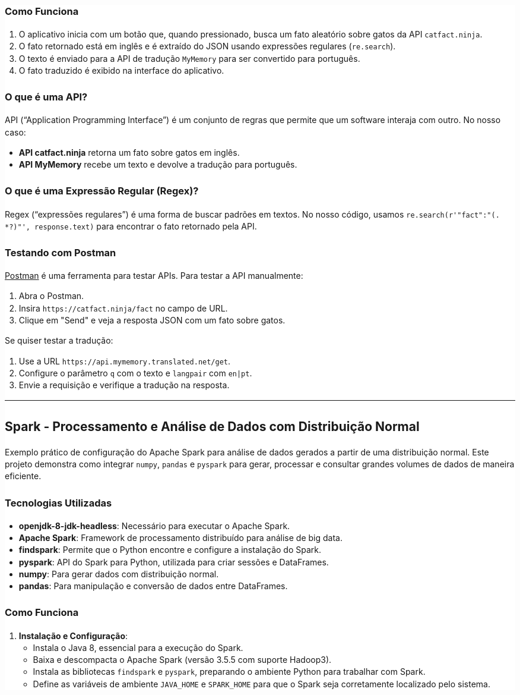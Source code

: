 ### Como Funciona
1. O aplicativo inicia com um botão que, quando pressionado, busca um fato aleatório sobre gatos da API `catfact.ninja`.
2. O fato retornado está em inglês e é extraído do JSON usando expressões regulares (`re.search`).
3. O texto é enviado para a API de tradução `MyMemory` para ser convertido para português.
4. O fato traduzido é exibido na interface do aplicativo.

### O que é uma API?
API (“Application Programming Interface”) é um conjunto de regras que permite que um software interaja com outro. No nosso caso:
- **API catfact.ninja** retorna um fato sobre gatos em inglês.
- **API MyMemory** recebe um texto e devolve a tradução para português.

### O que é uma Expressão Regular (Regex)?
Regex (“expressões regulares”) é uma forma de buscar padrões em textos. No nosso código, usamos `re.search(r'"fact":"(.*?)"', response.text)` para encontrar o fato retornado pela API.

### Testando com Postman
[Postman](https://www.postman.com/) é uma ferramenta para testar APIs. Para testar a API manualmente:
1. Abra o Postman.
2. Insira `https://catfact.ninja/fact` no campo de URL.
3. Clique em "Send" e veja a resposta JSON com um fato sobre gatos.

Se quiser testar a tradução:
1. Use a URL `https://api.mymemory.translated.net/get`.
2. Configure o parâmetro `q` com o texto e `langpair` com `en|pt`.
3. Envie a requisição e verifique a tradução na resposta.


---

<a name="sparknormal"></a>

## Spark - Processamento e Análise de Dados com Distribuição Normal

Exemplo prático de configuração do Apache Spark para análise de dados gerados a partir de uma distribuição normal. Este projeto demonstra como integrar `numpy`, `pandas` e `pyspark` para gerar, processar e consultar grandes volumes de dados de maneira eficiente.


### Tecnologias Utilizadas
- **openjdk-8-jdk-headless**: Necessário para executar o Apache Spark.
- **Apache Spark**: Framework de processamento distribuído para análise de big data.
- **findspark**: Permite que o Python encontre e configure a instalação do Spark.
- **pyspark**: API do Spark para Python, utilizada para criar sessões e DataFrames.
- **numpy**: Para gerar dados com distribuição normal.
- **pandas**: Para manipulação e conversão de dados entre DataFrames.

### Como Funciona
1. **Instalação e Configuração**:
   - Instala o Java 8, essencial para a execução do Spark.
   - Baixa e descompacta o Apache Spark (versão 3.5.5 com suporte Hadoop3).
   - Instala as bibliotecas `findspark` e `pyspark`, preparando o ambiente Python para trabalhar com Spark.
   - Define as variáveis de ambiente `JAVA_HOME` e `SPARK_HOME` para que o Spark seja corretamente localizado pelo sistema.
